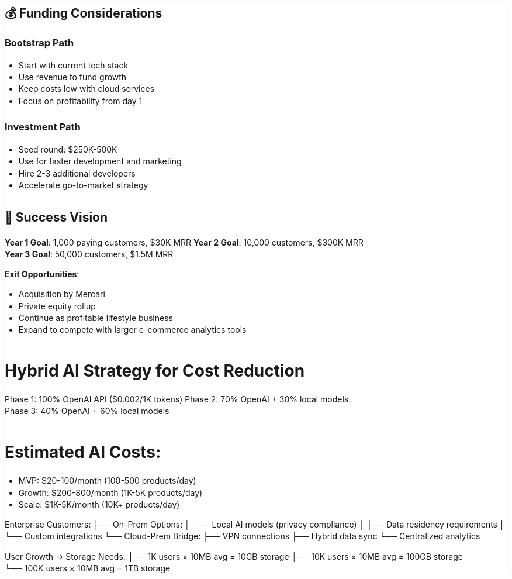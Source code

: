 ## 💰 Funding Considerations

### Bootstrap Path
- Start with current tech stack
- Use revenue to fund growth
- Keep costs low with cloud services
- Focus on profitability from day 1

### Investment Path
- Seed round: $250K-500K
- Use for faster development and marketing
- Hire 2-3 additional developers
- Accelerate go-to-market strategy

## 🎉 Success Vision

**Year 1 Goal**: 1,000 paying customers, $30K MRR
**Year 2 Goal**: 10,000 customers, $300K MRR  
**Year 3 Goal**: 50,000 customers, $1.5M MRR

**Exit Opportunities**:
- Acquisition by Mercari
- Private equity rollup
- Continue as profitable lifestyle business
- Expand to compete with larger e-commerce analytics tools 

# Hybrid AI Strategy for Cost Reduction
Phase 1: 100% OpenAI API ($0.002/1K tokens)
Phase 2: 70% OpenAI + 30% local models  
Phase 3: 40% OpenAI + 60% local models

# Estimated AI Costs:
- MVP: $20-100/month (100-500 products/day)
- Growth: $200-800/month (1K-5K products/day)  
- Scale: $1K-5K/month (10K+ products/day) 

Enterprise Customers:
├── On-Prem Options:
│   ├── Local AI models (privacy compliance)
│   ├── Data residency requirements
│   └── Custom integrations
└── Cloud-Prem Bridge:
    ├── VPN connections
    ├── Hybrid data sync
    └── Centralized analytics

User Growth → Storage Needs:
├── 1K users × 10MB avg = 10GB storage
├── 10K users × 10MB avg = 100GB storage  
└── 100K users × 10MB avg = 1TB storage
